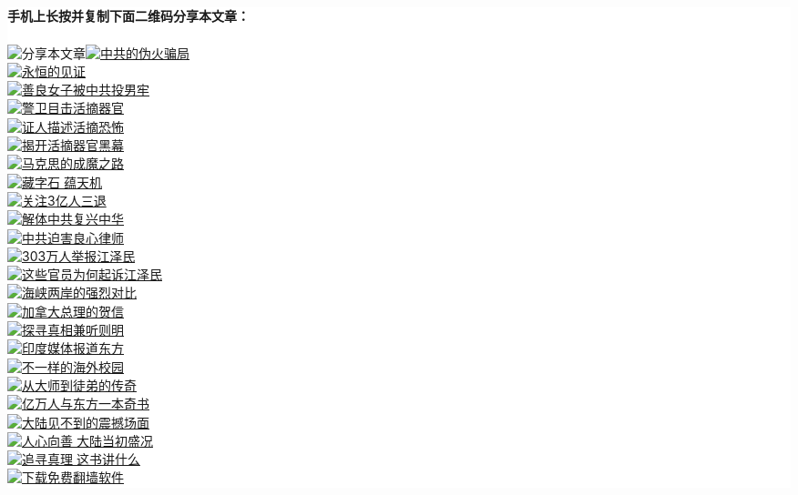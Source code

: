 <strong>手机上长按并复制下面二维码分享本文章：</strong><br><br><img src="http://www.szzd.org/v.php?action=qrcode&url=/gb/9/1/2/n2383106.md%231" title="分享本文章"></td><td VALIGN=TOP><a href="/gb/16/1/21/n4622075.md?dfh#1" target="_blank"><img src="https://raw.githubusercontent.com/ejzkav3446/djy/master/gb/300/wei-f1.jpg" title="中共的伪火骗局"  alt="中共的伪火骗局"></a><br><a href="https://github.com/ejzkav3446/www/blob/master/README.md?dfh#9" target="_blank"><img src="https://raw.githubusercontent.com/ejzkav3446/djy/master/gb/300/yong-h.jpg" title="永恒的见证"  alt="永恒的见证"></a><br><a href="/gb/13/9/29/n3974789.md?dfh#1" target="_blank"><img src="https://raw.githubusercontent.com/ejzkav3446/djy/master/gb/300/shang-lnz.jpg" title="善良女子被中共投男牢"  alt="善良女子被中共投男牢"></a><br><a href="/gb/16/3/16/n4663449.md?dfh#1" target="_blank"><img src="https://raw.githubusercontent.com/ejzkav3446/djy/master/gb/300/huo-z3.jpg" title="警卫目击活摘器官"  alt="警卫目击活摘器官"></a><br><a href="/gb/16/8/7/n8177641.md?dfh#1" target="_blank"><img src="https://raw.githubusercontent.com/ejzkav3446/djy/master/gb/300/huo-z4.jpg" title="证人描述活摘恐怖"  alt="证人描述活摘恐怖"></a><br><a href="/gb/10/4/19/n2881569.md?dfh#1" target="_blank"><img src="https://raw.githubusercontent.com/ejzkav3446/djy/master/gb/300/huo-z1.jpg" title="揭开活摘器官黑幕"  alt="揭开活摘器官黑幕"></a><br><a href="/gb/10/11/7/n3077476.md?dfh#1" target="_blank"><img src="https://raw.githubusercontent.com/ejzkav3446/djy/master/gb/300/ma-ks.jpg" title="马克思的成魔之路"  alt="马克思的成魔之路"></a><br><a href="/gb/14/6/9/n4173977.md?dfh#1" target="_blank"><img src="https://raw.githubusercontent.com/ejzkav3446/djy/master/gb/300/chang-zs.jpg" title="藏字石 蕴天机"  alt="藏字石 蕴天机"></a><br><a href="/gb/18/5/10/n10381511.md?dfh#1" target="_blank"><img src="https://raw.githubusercontent.com/ejzkav3446/djy/master/gb/300/st1.jpg" title="关注3亿人三退"  alt="关注3亿人三退"></a><br><a href="/gb/18/3/21/n10237682.md?dfh#1" target="_blank"><img src="https://raw.githubusercontent.com/ejzkav3446/djy/master/gb/300/jie-t.jpg" title="解体中共复兴中华"  alt="解体中共复兴中华"></a><br><a href="/gb/9/2/9/n2422991.md?dfh#1" target="_blank"><img src="https://raw.githubusercontent.com/ejzkav3446/djy/master/gb/300/gao-zs.jpg" title="中共迫害良心律师"  alt="中共迫害良心律师"></a><br><a href="/gb/18/12/9/n10900044.md?dfh#1" target="_blank"><img src="https://raw.githubusercontent.com/ejzkav3446/djy/master/gb/300/sj1.jpg" title="303万人举报江泽民"  alt="303万人举报江泽民"></a><br><a href="/gb/18/8/28/n10672014.md?dfh#1" target="_blank"><img src="https://raw.githubusercontent.com/ejzkav3446/djy/master/gb/300/sj2.jpg" title="这些官员为何起诉江泽民"  alt="这些官员为何起诉江泽民"></a><br><a href="/gb/8/12/18/n2367165.md?dfh#1" target="_blank"><img src="https://raw.githubusercontent.com/ejzkav3446/djy/master/gb/300/liangan.jpg" title="海峡两岸的强烈对比"  alt="海峡两岸的强烈对比"></a><br><a href="/gb/15/12/10/n4593139.md?dfh#1" target="_blank"><img src="https://raw.githubusercontent.com/ejzkav3446/djy/master/gb/300/jia-ndzl.jpg" title="加拿大总理的贺信"  alt="加拿大总理的贺信"></a><br><a href="/gb/11/6/17/n3289382.md?dfh#1" target="_blank"><img src="https://raw.githubusercontent.com/ejzkav3446/djy/master/gb/300/xiao-wd.jpg" title="探寻真相兼听则明"  alt="探寻真相兼听则明"></a><br><a href="/gb/18/10/27/n10812623.md?dfh#1" target="_blank"><img src="https://raw.githubusercontent.com/ejzkav3446/djy/master/gb/300/yindu.jpg" title="印度媒体报道东方"  alt="印度媒体报道东方"></a><br><a href="/gb/18/6/9/n10469652.md?dfh#1" target="_blank"><img src="https://raw.githubusercontent.com/ejzkav3446/djy/master/gb/300/xie-j.jpg" title="不一样的海外校园"  alt="不一样的海外校园"></a><br><a href="/gb/7/4/5/n1669415.md?dfh#1" target="_blank"><img src="https://raw.githubusercontent.com/ejzkav3446/djy/master/gb/300/li-up.jpg" title="从大师到徒弟的传奇"  alt="从大师到徒弟的传奇"></a><br><a href="/gb/17/5/26/n9191512.md?dfh#1" target="_blank"><img src="https://raw.githubusercontent.com/ejzkav3446/djy/master/gb/300/zfl2.jpg" title="亿万人与东方一本奇书"  alt="亿万人与东方一本奇书"></a><br><a href="/gb/13/11/27/n4020290.md?dfh#1" target="_blank"><img src="https://raw.githubusercontent.com/ejzkav3446/djy/master/gb/300/zhen-h.jpg" title="大陆见不到的震撼场面"  alt="大陆见不到的震撼场面"></a><br><a href="/gb/15/7/17/n4482910.md?dfh#1" target="_blank"><img src="https://raw.githubusercontent.com/ejzkav3446/djy/master/gb/300/dalu-sk.jpg" title="人心向善 大陆当初盛况"  alt="人心向善 大陆当初盛况"></a><br><a href="/gb/19/1/5/n10955468.md?dfh#1" target="_blank"><img src="https://raw.githubusercontent.com/ejzkav3446/djy/master/gb/300/zfl1.jpg" title="追寻真理 这书讲什么"  alt="追寻真理 这书讲什么"></a><br><a href="https://github.com/bannedbook/fanqiang/wiki" target="_blank"><img src="https://raw.githubusercontent.com/ejzkav3446/djy/master/gb/300/fq1.jpg" title="下载免费翻墙软件"  alt="下载免费翻墙软件"></a><br></td></tr></table>